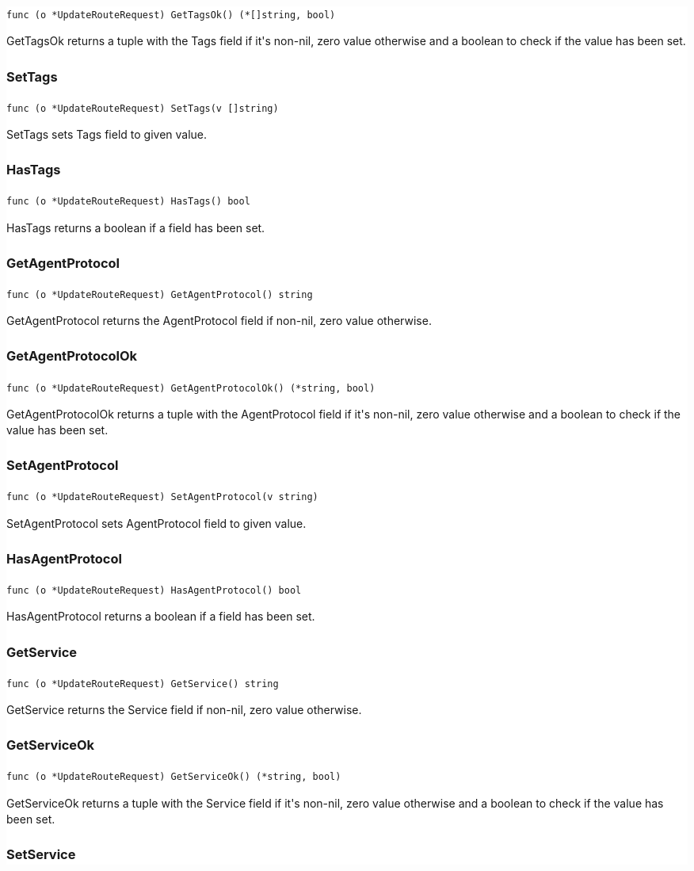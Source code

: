 `func (o *UpdateRouteRequest) GetTagsOk() (*[]string, bool)`

GetTagsOk returns a tuple with the Tags field if it's non-nil, zero value otherwise
and a boolean to check if the value has been set.

### SetTags

`func (o *UpdateRouteRequest) SetTags(v []string)`

SetTags sets Tags field to given value.

### HasTags

`func (o *UpdateRouteRequest) HasTags() bool`

HasTags returns a boolean if a field has been set.

### GetAgentProtocol

`func (o *UpdateRouteRequest) GetAgentProtocol() string`

GetAgentProtocol returns the AgentProtocol field if non-nil, zero value otherwise.

### GetAgentProtocolOk

`func (o *UpdateRouteRequest) GetAgentProtocolOk() (*string, bool)`

GetAgentProtocolOk returns a tuple with the AgentProtocol field if it's non-nil, zero value otherwise
and a boolean to check if the value has been set.

### SetAgentProtocol

`func (o *UpdateRouteRequest) SetAgentProtocol(v string)`

SetAgentProtocol sets AgentProtocol field to given value.

### HasAgentProtocol

`func (o *UpdateRouteRequest) HasAgentProtocol() bool`

HasAgentProtocol returns a boolean if a field has been set.

### GetService

`func (o *UpdateRouteRequest) GetService() string`

GetService returns the Service field if non-nil, zero value otherwise.

### GetServiceOk

`func (o *UpdateRouteRequest) GetServiceOk() (*string, bool)`

GetServiceOk returns a tuple with the Service field if it's non-nil, zero value otherwise
and a boolean to check if the value has been set.

### SetService
